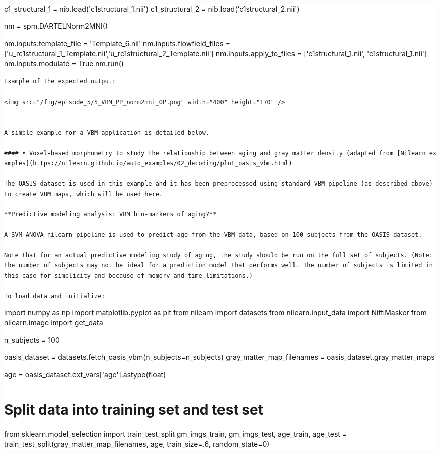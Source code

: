c1_structural_1 = nib.load('c1structural_1.nii')
c1_structural_2 = nib.load('c1structural_2.nii')

nm = spm.DARTELNorm2MNI()

nm.inputs.template_file   = 'Template_6.nii'
nm.inputs.flowfield_files = ['u_rc1structural_1_Template.nii','u_rc1structural_2_Template.nii']
nm.inputs.apply_to_files  = ['c1structural_1.nii', 'c1structural_1.nii']
nm.inputs.modulate        = True
nm.run()
```
Example of the expected output:

<img src="/fig/episode_5/5_VBM_PP_norm2mni_OP.png" width="400" height="170" />


A simple example for a VBM application is detailed below.

#### • Voxel-based morphometry to study the relationship between aging and gray matter density (adapted from [Nilearn examples](https://nilearn.github.io/auto_examples/02_decoding/plot_oasis_vbm.html)

The OASIS dataset is used in this example and it has been preprocessed using standard VBM pipeline (as described above) to create VBM maps, which will be used here.

**Predictive modeling analysis: VBM bio-markers of aging?**

A SVM-ANOVA nilearn pipeline is used to predict age from the VBM data, based on 100 subjects from the OASIS dataset.

Note that for an actual predictive modeling study of aging, the study should be run on the full set of subjects. (Note: the number of subjects may not be ideal for a prediction model that performs well. The number of subjects is limited in this case for simplicity and because of memory and time limitations.)

To load data and initialize: 

```
import numpy as np
import matplotlib.pyplot as plt
from nilearn import datasets
from nilearn.input_data import NiftiMasker
from nilearn.image import get_data

n_subjects = 100 

oasis_dataset             = datasets.fetch_oasis_vbm(n_subjects=n_subjects)
gray_matter_map_filenames = oasis_dataset.gray_matter_maps

age = oasis_dataset.ext_vars['age'].astype(float)

# Split data into training set and test set
from sklearn.model_selection import train_test_split
gm_imgs_train, gm_imgs_test, age_train, age_test = train_test_split(gray_matter_map_filenames, age, train_size=.6, random_state=0)
